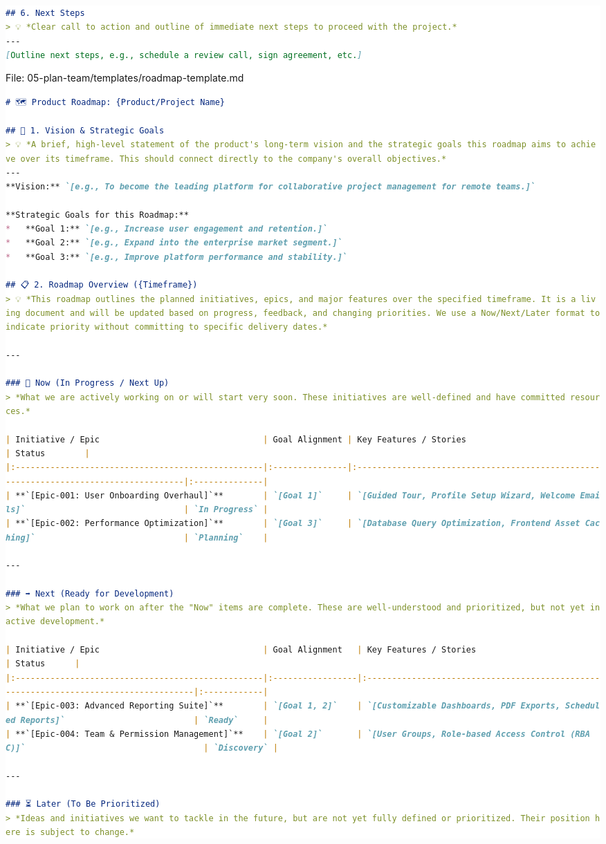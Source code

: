```md
## 6. Next Steps
> 💡 *Clear call to action and outline of immediate next steps to proceed with the project.*
---
[Outline next steps, e.g., schedule a review call, sign agreement, etc.]
```

File: 05-plan-team/templates/roadmap-template.md
```md
# 🗺️ Product Roadmap: {Product/Project Name}

## 🎯 1. Vision & Strategic Goals
> 💡 *A brief, high-level statement of the product's long-term vision and the strategic goals this roadmap aims to achieve over its timeframe. This should connect directly to the company's overall objectives.*
---
**Vision:** `[e.g., To become the leading platform for collaborative project management for remote teams.]`

**Strategic Goals for this Roadmap:**
*   **Goal 1:** `[e.g., Increase user engagement and retention.]`
*   **Goal 2:** `[e.g., Expand into the enterprise market segment.]`
*   **Goal 3:** `[e.g., Improve platform performance and stability.]`

## 📋 2. Roadmap Overview ({Timeframe})
> 💡 *This roadmap outlines the planned initiatives, epics, and major features over the specified timeframe. It is a living document and will be updated based on progress, feedback, and changing priorities. We use a Now/Next/Later format to indicate priority without committing to specific delivery dates.*

---

### 🚀 Now (In Progress / Next Up)
> *What we are actively working on or will start very soon. These initiatives are well-defined and have committed resources.*

| Initiative / Epic                                 | Goal Alignment | Key Features / Stories                                                               | Status        |
|:--------------------------------------------------|:---------------|:-------------------------------------------------------------------------------------|:--------------|
| **`[Epic-001: User Onboarding Overhaul]`**        | `[Goal 1]`     | `[Guided Tour, Profile Setup Wizard, Welcome Emails]`                                | `In Progress` |
| **`[Epic-002: Performance Optimization]`**        | `[Goal 3]`     | `[Database Query Optimization, Frontend Asset Caching]`                              | `Planning`    |

---

### ➡️ Next (Ready for Development)
> *What we plan to work on after the "Now" items are complete. These are well-understood and prioritized, but not yet in active development.*

| Initiative / Epic                                 | Goal Alignment   | Key Features / Stories                                                               | Status      |
|:--------------------------------------------------|:-----------------|:-------------------------------------------------------------------------------------|:------------|
| **`[Epic-003: Advanced Reporting Suite]`**        | `[Goal 1, 2]`    | `[Customizable Dashboards, PDF Exports, Scheduled Reports]`                          | `Ready`     |
| **`[Epic-004: Team & Permission Management]`**    | `[Goal 2]`       | `[User Groups, Role-based Access Control (RBAC)]`                                    | `Discovery` |

---

### ⏳ Later (To Be Prioritized)
> *Ideas and initiatives we want to tackle in the future, but are not yet fully defined or prioritized. Their position here is subject to change.*
```